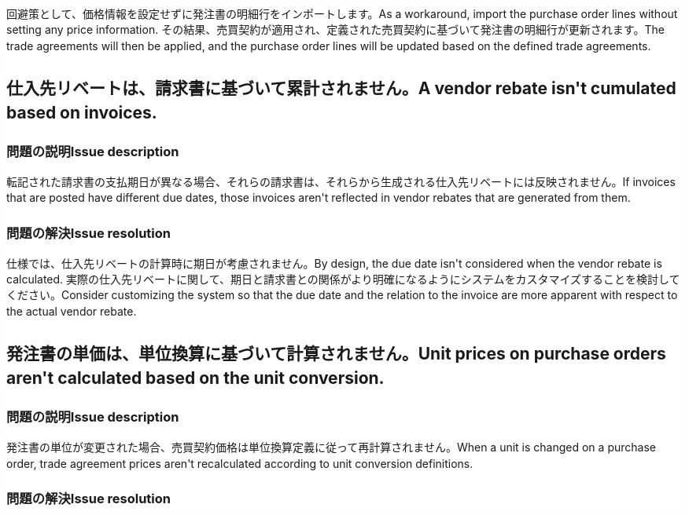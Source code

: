 <span data-ttu-id="4a922-137">回避策として、価格情報を設定せずに発注書の明細行をインポートします。</span><span class="sxs-lookup"><span data-stu-id="4a922-137">As a workaround, import the purchase order lines without setting any price information.</span></span> <span data-ttu-id="4a922-138">その結果、売買契約が適用され、定義された売買契約に基づいて発注書の明細行が更新されます。</span><span class="sxs-lookup"><span data-stu-id="4a922-138">The trade agreements will then be applied, and the purchase order lines will be updated based on the defined trade agreements.</span></span>

## <a name="a-vendor-rebate-isnt-cumulated-based-on-invoices"></a><span data-ttu-id="4a922-139">仕入先リベートは、請求書に基づいて累計されません。</span><span class="sxs-lookup"><span data-stu-id="4a922-139">A vendor rebate isn't cumulated based on invoices.</span></span>

### <a name="issue-description"></a><span data-ttu-id="4a922-140">問題の説明</span><span class="sxs-lookup"><span data-stu-id="4a922-140">Issue description</span></span>

<span data-ttu-id="4a922-141">転記された請求書の支払期日が異なる場合、それらの請求書は、それらから生成される仕入先リベートには反映されません。</span><span class="sxs-lookup"><span data-stu-id="4a922-141">If invoices that are posted have different due dates, those invoices aren't reflected in vendor rebates that are generated from them.</span></span>

### <a name="issue-resolution"></a><span data-ttu-id="4a922-142">問題の解決</span><span class="sxs-lookup"><span data-stu-id="4a922-142">Issue resolution</span></span>

<span data-ttu-id="4a922-143">仕様では、仕入先リベートの計算時に期日が考慮されません。</span><span class="sxs-lookup"><span data-stu-id="4a922-143">By design, the due date isn't considered when the vendor rebate is calculated.</span></span> <span data-ttu-id="4a922-144">実際の仕入先リベートに関して、期日と請求書との関係がより明確になるようにシステムをカスタマイズすることを検討してください。</span><span class="sxs-lookup"><span data-stu-id="4a922-144">Consider customizing the system so that the due date and the relation to the invoice are more apparent with respect to the actual vendor rebate.</span></span>

## <a name="unit-prices-on-purchase-orders-arent-calculated-based-on-the-unit-conversion"></a><span data-ttu-id="4a922-145">発注書の単価は、単位換算に基づいて計算されません。</span><span class="sxs-lookup"><span data-stu-id="4a922-145">Unit prices on purchase orders aren't calculated based on the unit conversion.</span></span>

### <a name="issue-description"></a><span data-ttu-id="4a922-146">問題の説明</span><span class="sxs-lookup"><span data-stu-id="4a922-146">Issue description</span></span>

<span data-ttu-id="4a922-147">発注書の単位が変更された場合、売買契約価格は単位換算定義に従って再計算されません。</span><span class="sxs-lookup"><span data-stu-id="4a922-147">When a unit is changed on a purchase order, trade agreement prices aren't recalculated according to unit conversion definitions.</span></span>

### <a name="issue-resolution"></a><span data-ttu-id="4a922-148">問題の解決</span><span class="sxs-lookup"><span data-stu-id="4a922-148">Issue resolution</span></span>
